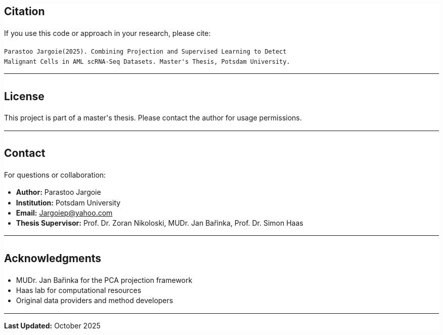 ## Citation

If you use this code or approach in your research, please cite:

```         
Parastoo Jargoie(2025). Combining Projection and Supervised Learning to Detect 
Malignant Cells in AML scRNA-Seq Datasets. Master's Thesis, Potsdam University.
```

------------------------------------------------------------------------

## License

This project is part of a master's thesis. Please contact the author for
usage permissions.

------------------------------------------------------------------------

## Contact

For questions or collaboration: 
- **Author:** Parastoo Jargoie
- **Institution:** Potsdam University
- **Email:** Jargoiep@yahoo.com
- **Thesis Supervisor:** Prof. Dr. Zoran Nikoloski, MUDr. Jan Bařinka, Prof. Dr. Simon Haas

------------------------------------------------------------------------

## Acknowledgments

-   MUDr. Jan Bařinka for the PCA projection framework
-   Haas lab for computational resources
-   Original data providers and method developers

------------------------------------------------------------------------

**Last Updated:** October 2025
